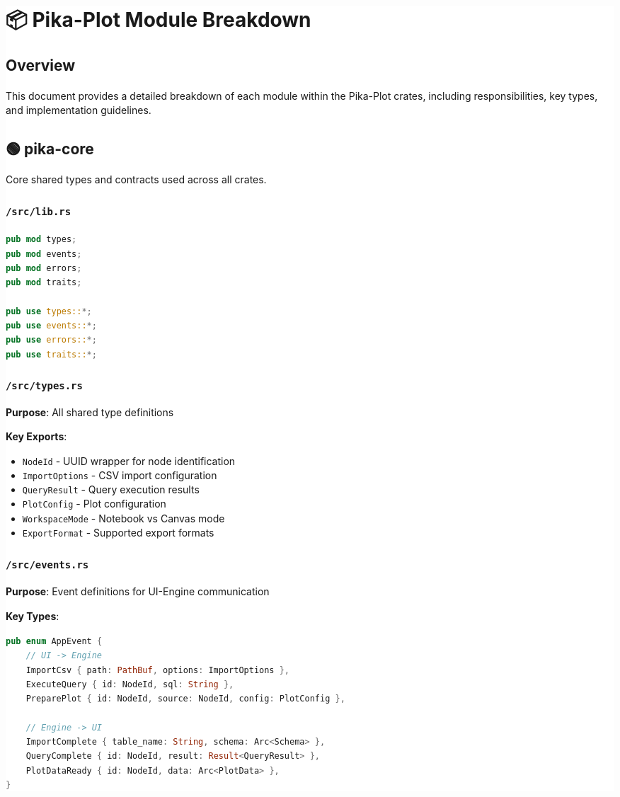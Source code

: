 # 📦 Pika-Plot Module Breakdown

## Overview

This document provides a detailed breakdown of each module within the Pika-Plot crates, including responsibilities, key types, and implementation guidelines.

## 🟢 pika-core

Core shared types and contracts used across all crates.

### `/src/lib.rs`
```rust
pub mod types;
pub mod events;
pub mod errors;
pub mod traits;

pub use types::*;
pub use events::*;
pub use errors::*;
pub use traits::*;
```

### `/src/types.rs`
**Purpose**: All shared type definitions

**Key Exports**:
- `NodeId` - UUID wrapper for node identification
- `ImportOptions` - CSV import configuration
- `QueryResult` - Query execution results
- `PlotConfig` - Plot configuration
- `WorkspaceMode` - Notebook vs Canvas mode
- `ExportFormat` - Supported export formats

### `/src/events.rs`
**Purpose**: Event definitions for UI-Engine communication

**Key Types**:
```rust
pub enum AppEvent {
    // UI -> Engine
    ImportCsv { path: PathBuf, options: ImportOptions },
    ExecuteQuery { id: NodeId, sql: String },
    PreparePlot { id: NodeId, source: NodeId, config: PlotConfig },
    
    // Engine -> UI
    ImportComplete { table_name: String, schema: Arc<Schema> },
    QueryComplete { id: NodeId, result: Result<QueryResult> },
    PlotDataReady { id: NodeId, data: Arc<PlotData> },
}
```
